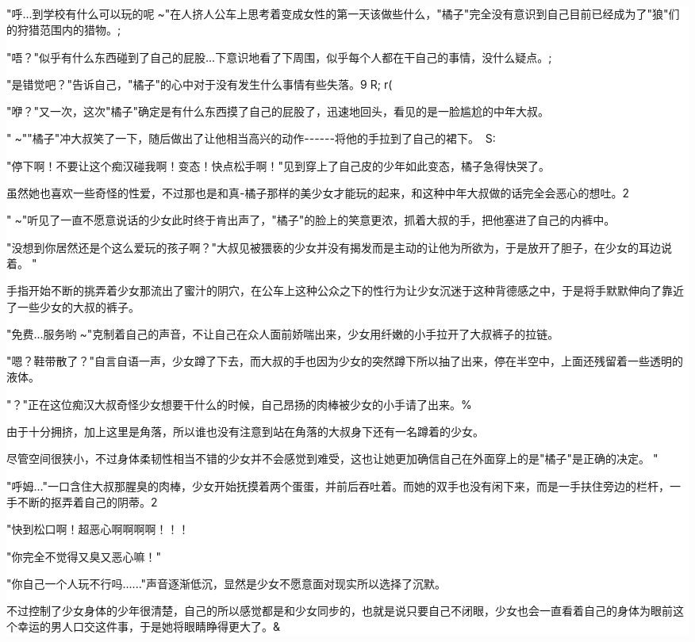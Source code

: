 "呼...到学校有什么可以玩的呢 ~"在人挤人公车上思考着变成女性的第一天该做些什么，"橘子"完全没有意识到自己目前已经成为了"狼"们的狩猎范围内的猎物。;



"唔？"似乎有什么东西碰到了自己的屁股...下意识地看了下周围，似乎每个人都在干自己的事情，没什么疑点。;



"是错觉吧？"告诉自己，"橘子"的心中对于没有发生什么事情有些失落。9 R; r(



"咿？"又一次，这次"橘子"确定是有什么东西摸了自己的屁股了，迅速地回头，看见的是一脸尴尬的中年大叔。



" ~""橘子"冲大叔笑了一下，随后做出了让他相当高兴的动作------将他的手拉到了自己的裙下。  S:



"停下啊！不要让这个痴汉碰我啊！变态！快点松手啊！"见到穿上了自己皮的少年如此变态，橘子急得快哭了。



虽然她也喜欢一些奇怪的性爱，不过那也是和真-橘子那样的美少女才能玩的起来，和这种中年大叔做的话完全会恶心的想吐。2



" ~"听见了一直不愿意说话的少女此时终于肯出声了，"橘子"的脸上的笑意更浓，抓着大叔的手，把他塞进了自己的内裤中。



"没想到你居然还是个这么爱玩的孩子啊？"大叔见被猥亵的少女并没有揭发而是主动的让他为所欲为，于是放开了胆子，在少女的耳边说着。 "



手指开始不断的挑弄着少女那流出了蜜汁的阴穴，在公车上这种公众之下的性行为让少女沉迷于这种背德感之中，于是将手默默伸向了靠近了一些少女的大叔的裤子。



"免费...服务哟 ~"克制着自己的声音，不让自己在众人面前娇喘出来，少女用纤嫩的小手拉开了大叔裤子的拉链。



"嗯？鞋带散了？"自言自语一声，少女蹲了下去，而大叔的手也因为少女的突然蹲下所以抽了出来，停在半空中，上面还残留着一些透明的液体。



"？"正在这位痴汉大叔奇怪少女想要干什么的时候，自己昂扬的肉棒被少女的小手请了出来。%



由于十分拥挤，加上这里是角落，所以谁也没有注意到站在角落的大叔身下还有一名蹲着的少女。



尽管空间很狭小，不过身体柔韧性相当不错的少女并不会感觉到难受，这也让她更加确信自己在外面穿上的是"橘子"是正确的决定。 "



"呼姆..."一口含住大叔那腥臭的肉棒，少女开始抚摸着两个蛋蛋，并前后吞吐着。而她的双手也没有闲下来，而是一手扶住旁边的栏杆，一手不断的抠弄着自己的阴蒂。2



"快到松口啊！超恶心啊啊啊啊！！！



"你完全不觉得又臭又恶心嘛！"



"你自己一个人玩不行吗......"声音逐渐低沉，显然是少女不愿意面对现实所以选择了沉默。



不过控制了少女身体的少年很清楚，自己的所以感觉都是和少女同步的，也就是说只要自己不闭眼，少女也会一直看着自己的身体为眼前这个幸运的男人口交这件事，于是她将眼睛睁得更大了。&
